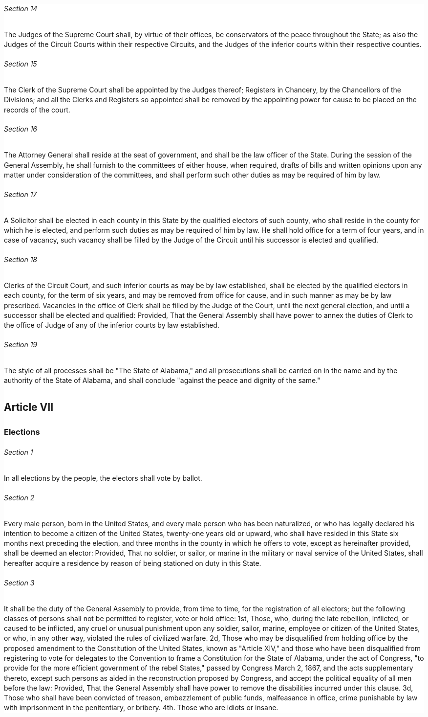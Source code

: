 ###### Section 14
The Judges of the Supreme Court shall, by virtue of their offices, be conservators of the peace throughout the State; as also the Judges of the Circuit Courts within their respective Circuits, and the Judges of the inferior courts within their respective counties.  

###### Section 15
The Clerk of the Supreme Court shall be appointed by the Judges thereof; Registers in Chancery, by the Chancellors of the Divisions; and all the Clerks and Registers so appointed shall be removed by the appointing power for cause to be placed on the records of the court.  

###### Section 16
The Attorney General shall reside at the seat of government, and shall be the law officer of the State. During the session of the General Assembly, he shall furnish to the committees of either house, when required, drafts of bills and written opinions upon any matter under consideration of the committees, and shall perform such other duties as may be required of him by law.  

###### Section 17
A Solicitor shall be elected in each county in this State by the qualified electors of such county, who shall reside in the county for which he is elected, and perform such duties as may be required of him by law. He shall hold office for a term of four years, and in case of vacancy, such vacancy shall be filled by the Judge of the Circuit until his successor is elected and qualified.  

###### Section 18
Clerks of the Circuit Court, and such inferior courts as may be by law established, shall be elected by the qualified electors in each county, for the term of six years, and may be removed from office for cause, and in such manner as may be by law prescribed. Vacancies in the office of Clerk shall be filled by the Judge of the Court, until the next general election, and until a successor shall be elected and qualified: Provided, That the General Assembly shall have power to annex the duties of Clerk to the office of Judge of any of the inferior courts by law established.  

###### Section 19
The style of all processes shall be "The State of Alabama," and all prosecutions shall be carried on in the name and by the authority of the State of Alabama, and shall conclude "against the peace and dignity of the same."

## Article VII
### Elections
###### Section 1
In all elections by the people, the electors shall vote by ballot.  

###### Section 2
Every male person, born in the United States, and every male person who has been naturalized, or who has legally declared his intention to become a citizen of the United States, twenty-one years old or upward, who shall have resided in this State six months next preceding the election, and three months in the county in which he offers to vote, except as hereinafter provided, shall be deemed an elector: Provided, That no soldier, or sailor, or marine in the military or naval service of the United States, shall hereafter acquire a residence by reason of being stationed on duty in this State.  

###### Section 3
It shall be the duty of the General Assembly to provide, from time to time, for the registration of all electors; but the following classes of persons shall not be permitted to register, vote or hold office: 1st, Those, who, during the late rebellion, inflicted, or caused to be inflicted, any cruel or unusual punishment upon any soldier, sailor, marine, employee or citizen of the United States, or who, in any other way, violated the rules of civilized warfare. 2d, Those who may be disqualified from holding office by the proposed amendment to the Constitution of the United States, known as "Article XIV," and those who have been disqualified from registering to vote for delegates to the Convention to frame a Constitution for the State of Alabama, under the act of Congress, "to provide for the more efficient government of the rebel States," passed by Congress March 2, 1867, and the acts supplementary thereto, except such persons as aided in the reconstruction proposed by Congress, and accept the political equality of all men before the law: Provided, That the General Assembly shall have power to remove the disabilities incurred under this clause. 3d, Those who shall have been convicted of treason, embezzlement of public funds, malfeasance in office, crime punishable by law with imprisonment in the penitentiary, or bribery. 4th. Those who are idiots or insane.  
